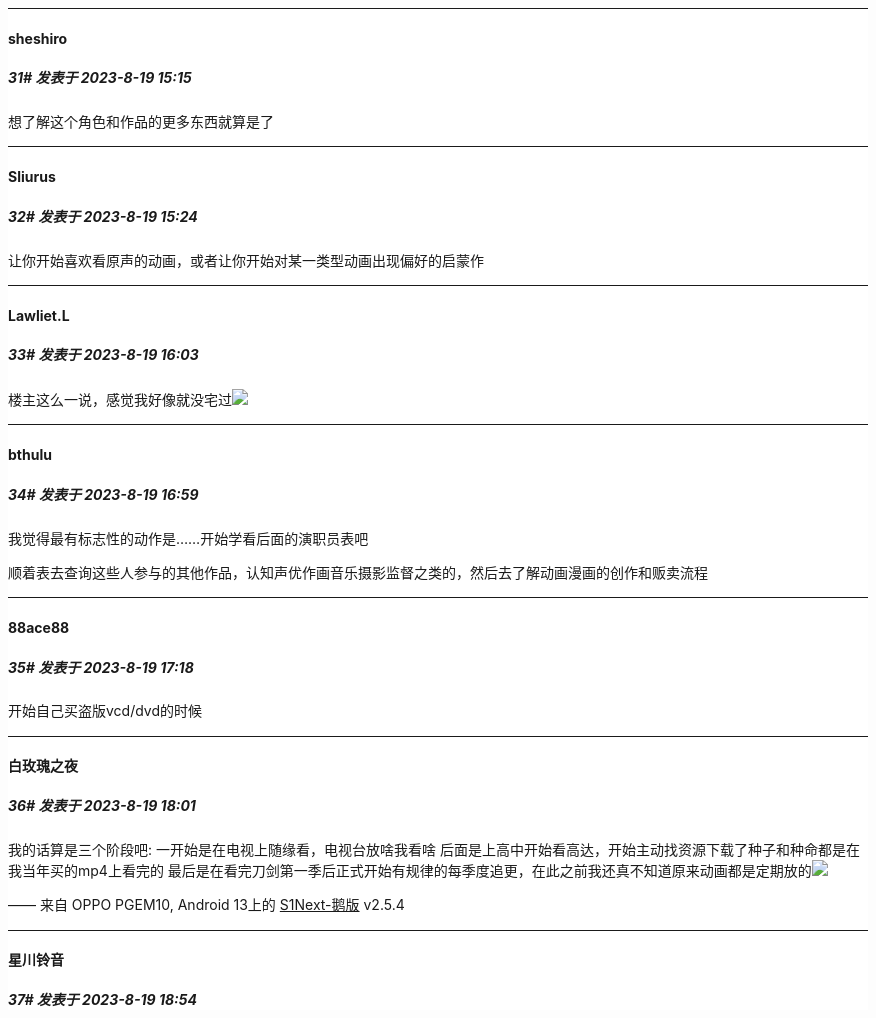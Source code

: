 
*****

####  sheshiro  
##### 31#       发表于 2023-8-19 15:15

想了解这个角色和作品的更多东西就算是了

*****

####  Sliurus  
##### 32#       发表于 2023-8-19 15:24

让你开始喜欢看原声的动画，或者让你开始对某一类型动画出现偏好的启蒙作

*****

####  Lawliet.L  
##### 33#       发表于 2023-8-19 16:03

楼主这么一说，感觉我好像就没宅过<img src="https://static.saraba1st.com/image/smiley/face2017/018.png" referrerpolicy="no-referrer">

*****

####  bthulu  
##### 34#       发表于 2023-8-19 16:59

我觉得最有标志性的动作是……开始学看后面的演职员表吧

顺着表去查询这些人参与的其他作品，认知声优作画音乐摄影监督之类的，然后去了解动画漫画的创作和贩卖流程

*****

####  88ace88  
##### 35#       发表于 2023-8-19 17:18

开始自己买盗版vcd/dvd的时候

*****

####  白玫瑰之夜  
##### 36#       发表于 2023-8-19 18:01

我的话算是三个阶段吧:
一开始是在电视上随缘看，电视台放啥我看啥
后面是上高中开始看高达，开始主动找资源下载了种子和种命都是在我当年买的mp4上看完的
最后是在看完刀剑第一季后正式开始有规律的每季度追更，在此之前我还真不知道原来动画都是定期放的<img src="https://static.saraba1st.com/image/smiley/face2017/066.png" referrerpolicy="no-referrer">

—— 来自 OPPO PGEM10, Android 13上的 [S1Next-鹅版](https://github.com/ykrank/S1-Next/releases) v2.5.4

*****

####  星川铃音  
##### 37#       发表于 2023-8-19 18:54
